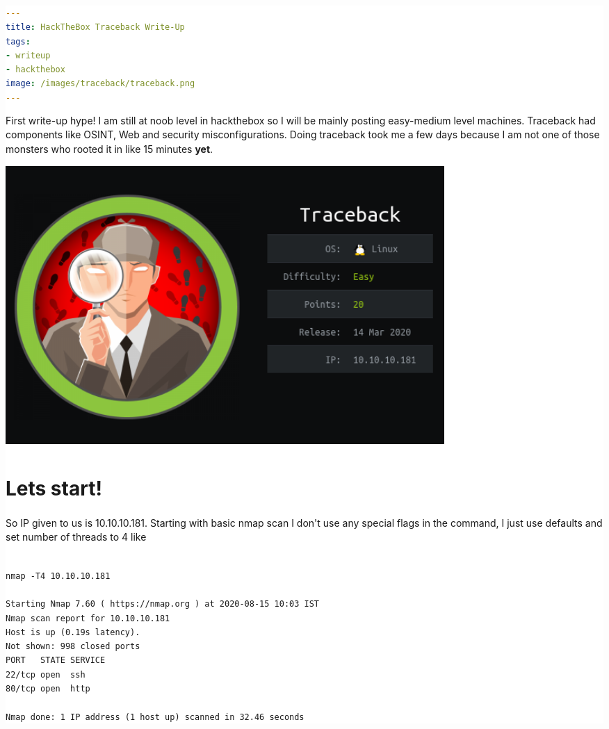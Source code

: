 ```yaml
---
title: HackTheBox Traceback Write-Up
tags: 
- writeup
- hackthebox
image: /images/traceback/traceback.png
---
```


First write-up hype! I am still at noob level in hackthebox so I will be mainly posting easy-medium level machines. Traceback had components like OSINT, Web and security misconfigurations. Doing traceback took me a few days because I am not one of those monsters who rooted it in like 15 minutes **yet**.  


<img src="/images/traceback/traceback.png" height="400" />

# Lets start!

So IP given to us is 10.10.10.181. Starting with basic nmap scan I don't use any special flags in the command, I just use defaults and set number of threads to 4 like

```

nmap -T4 10.10.10.181

Starting Nmap 7.60 ( https://nmap.org ) at 2020-08-15 10:03 IST
Nmap scan report for 10.10.10.181
Host is up (0.19s latency).
Not shown: 998 closed ports
PORT   STATE SERVICE
22/tcp open  ssh
80/tcp open  http

Nmap done: 1 IP address (1 host up) scanned in 32.46 seconds

```
